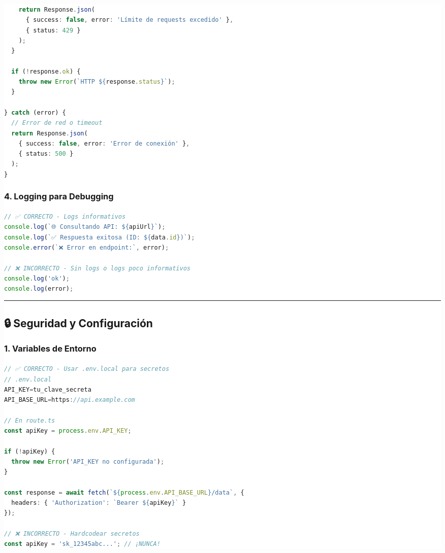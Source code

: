 ```typescript
    return Response.json(
      { success: false, error: 'Límite de requests excedido' },
      { status: 429 }
    );
  }
  
  if (!response.ok) {
    throw new Error(`HTTP ${response.status}`);
  }
  
} catch (error) {
  // Error de red o timeout
  return Response.json(
    { success: false, error: 'Error de conexión' },
    { status: 500 }
  );
}
```

### 4. Logging para Debugging

```typescript
// ✅ CORRECTO - Logs informativos
console.log(`🌐 Consultando API: ${apiUrl}`);
console.log(`✅ Respuesta exitosa (ID: ${data.id})`);
console.error(`❌ Error en endpoint:`, error);

// ❌ INCORRECTO - Sin logs o logs poco informativos
console.log('ok');
console.log(error);
```

---

## 🔒 Seguridad y Configuración

### 1. Variables de Entorno

```typescript
// ✅ CORRECTO - Usar .env.local para secretos
// .env.local
API_KEY=tu_clave_secreta
API_BASE_URL=https://api.example.com

// En route.ts
const apiKey = process.env.API_KEY;

if (!apiKey) {
  throw new Error('API_KEY no configurada');
}

const response = await fetch(`${process.env.API_BASE_URL}/data`, {
  headers: { 'Authorization': `Bearer ${apiKey}` }
});

// ❌ INCORRECTO - Hardcodear secretos
const apiKey = 'sk_12345abc...'; // ¡NUNCA!
```
